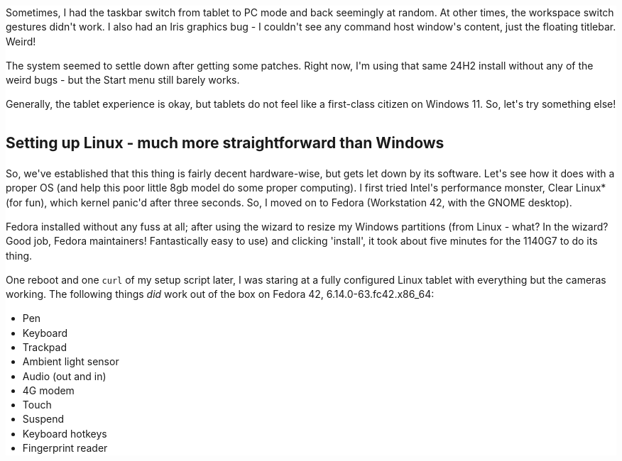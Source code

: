 Sometimes, I had the taskbar switch from tablet to PC mode and back seemingly at random. At other times, the workspace switch gestures didn't work. I also had an Iris graphics bug - I couldn't see any command host window's content, just the floating titlebar. Weird!

The system seemed to settle down after getting some patches. Right now, I'm using that same 24H2 install without any of the weird bugs - but the Start menu still barely works.

Generally, the tablet experience is okay, but tablets do not feel like a first-class citizen on Windows 11. So, let's try something else!

## Setting up Linux - much more straightforward than Windows

So, we've established that this thing is fairly decent hardware-wise, but gets let down by its software. Let's see how it does with a proper OS (and help this poor little 8gb model do some proper computing). I first tried Intel's performance monster, Clear Linux* (for fun), which kernel panic'd after three seconds. So, I moved on to Fedora (Workstation 42, with the GNOME desktop).

Fedora installed without any fuss at all; after using the wizard to resize my Windows partitions (from Linux - what? In the wizard? Good job, Fedora maintainers! Fantastically easy to use) and clicking 'install', it took about five minutes for the 1140G7 to do its thing.

One reboot and one `curl` of my setup script later, I was staring at a fully configured Linux tablet with everything but the cameras working. The following things *did* work out of the box on Fedora 42, 6.14.0-63.fc42.x86_64:

- Pen
- Keyboard
- Trackpad
- Ambient light sensor
- Audio (out and in)
- 4G modem
- Touch
- Suspend
- Keyboard hotkeys
- Fingerprint reader
